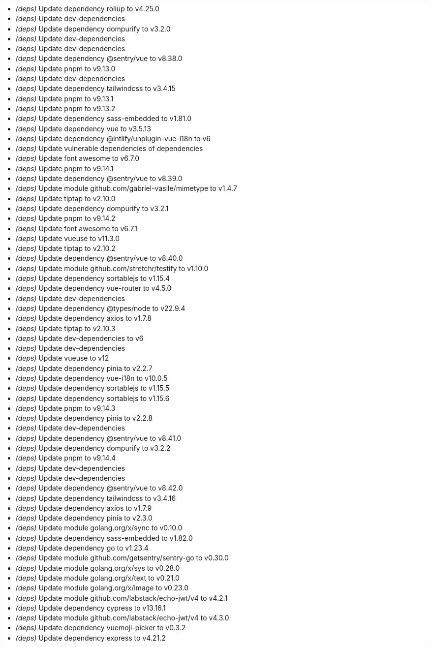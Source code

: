 * *(deps)* Update dependency rollup to v4.25.0
* *(deps)* Update dev-dependencies
* *(deps)* Update dependency dompurify to v3.2.0
* *(deps)* Update dev-dependencies
* *(deps)* Update dev-dependencies
* *(deps)* Update dependency @sentry/vue to v8.38.0
* *(deps)* Update pnpm to v9.13.0
* *(deps)* Update dev-dependencies
* *(deps)* Update dependency tailwindcss to v3.4.15
* *(deps)* Update pnpm to v9.13.1
* *(deps)* Update pnpm to v9.13.2
* *(deps)* Update dependency sass-embedded to v1.81.0
* *(deps)* Update dependency vue to v3.5.13
* *(deps)* Update dependency @intlify/unplugin-vue-i18n to v6
* *(deps)* Update vulnerable dependencies of dependencies
* *(deps)* Update font awesome to v6.7.0
* *(deps)* Update pnpm to v9.14.1
* *(deps)* Update dependency @sentry/vue to v8.39.0
* *(deps)* Update module github.com/gabriel-vasile/mimetype to v1.4.7
* *(deps)* Update tiptap to v2.10.0
* *(deps)* Update dependency dompurify to v3.2.1
* *(deps)* Update pnpm to v9.14.2
* *(deps)* Update font awesome to v6.7.1
* *(deps)* Update vueuse to v11.3.0
* *(deps)* Update tiptap to v2.10.2
* *(deps)* Update dependency @sentry/vue to v8.40.0
* *(deps)* Update module github.com/stretchr/testify to v1.10.0
* *(deps)* Update dependency sortablejs to v1.15.4
* *(deps)* Update dependency vue-router to v4.5.0
* *(deps)* Update dev-dependencies
* *(deps)* Update dependency @types/node to v22.9.4
* *(deps)* Update dependency axios to v1.7.8
* *(deps)* Update tiptap to v2.10.3
* *(deps)* Update dev-dependencies to v6
* *(deps)* Update dev-dependencies
* *(deps)* Update vueuse to v12
* *(deps)* Update dependency pinia to v2.2.7
* *(deps)* Update dependency vue-i18n to v10.0.5
* *(deps)* Update dependency sortablejs to v1.15.5
* *(deps)* Update dependency sortablejs to v1.15.6
* *(deps)* Update pnpm to v9.14.3
* *(deps)* Update dependency pinia to v2.2.8
* *(deps)* Update dev-dependencies
* *(deps)* Update dependency @sentry/vue to v8.41.0
* *(deps)* Update dependency dompurify to v3.2.2
* *(deps)* Update pnpm to v9.14.4
* *(deps)* Update dev-dependencies
* *(deps)* Update dev-dependencies
* *(deps)* Update dependency @sentry/vue to v8.42.0
* *(deps)* Update dependency tailwindcss to v3.4.16
* *(deps)* Update dependency axios to v1.7.9
* *(deps)* Update dependency pinia to v2.3.0
* *(deps)* Update module golang.org/x/sync to v0.10.0
* *(deps)* Update dependency sass-embedded to v1.82.0
* *(deps)* Update dependency go to v1.23.4
* *(deps)* Update module github.com/getsentry/sentry-go to v0.30.0
* *(deps)* Update module golang.org/x/sys to v0.28.0
* *(deps)* Update module golang.org/x/text to v0.21.0
* *(deps)* Update module golang.org/x/image to v0.23.0
* *(deps)* Update module github.com/labstack/echo-jwt/v4 to v4.2.1
* *(deps)* Update dependency cypress to v13.16.1
* *(deps)* Update module github.com/labstack/echo-jwt/v4 to v4.3.0
* *(deps)* Update dependency vuemoji-picker to v0.3.2
* *(deps)* Update dependency express to v4.21.2
